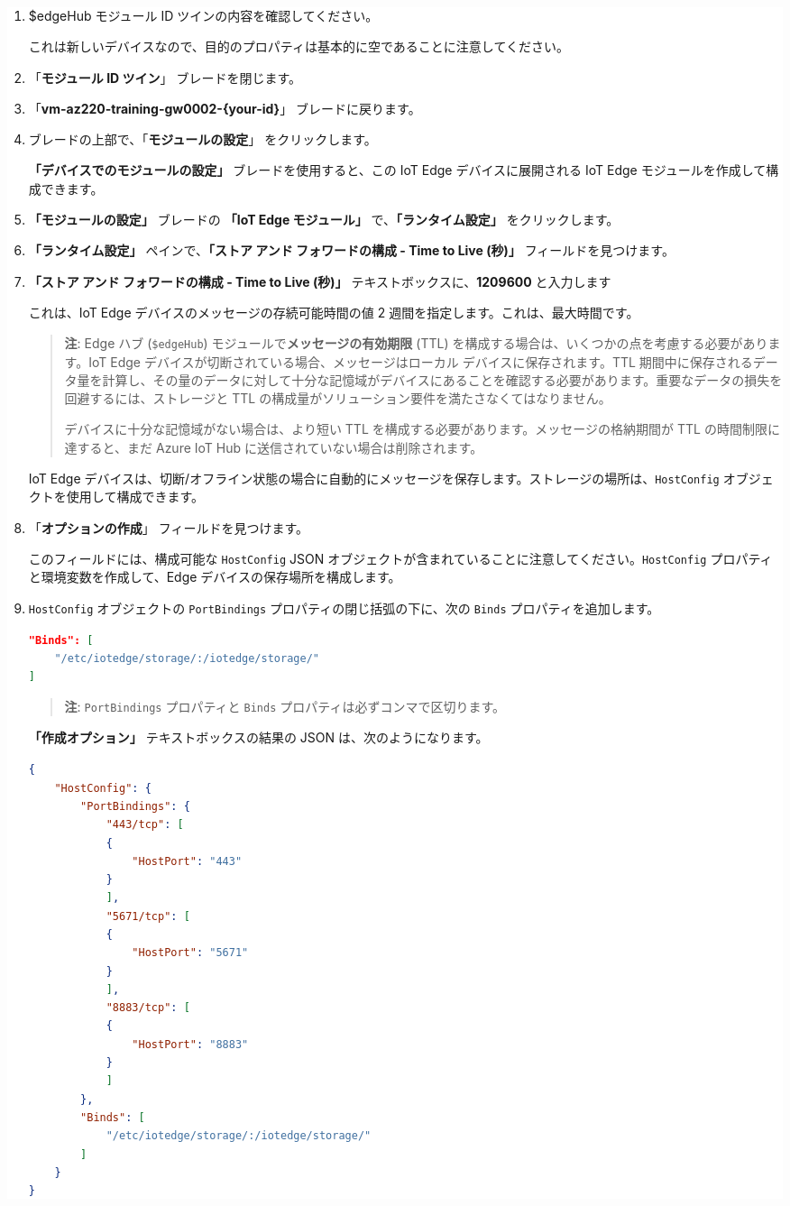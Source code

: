 1. $edgeHub モジュール ID ツインの内容を確認してください。

    これは新しいデバイスなので、目的のプロパティは基本的に空であることに注意してください。

1. 「**モジュール ID ツイン**」 ブレードを閉じます。

1. 「**vm-az220-training-gw0002-{your-id}**」 ブレードに戻ります。

1. ブレードの上部で、「**モジュールの設定**」 をクリックします。

    **「デバイスでのモジュールの設定」** ブレードを使用すると、この IoT Edge デバイスに展開される IoT Edge モジュールを作成して構成できます。

1. **「モジュールの設定」** ブレードの **「IoT Edge モジュール」** で、**「ランタイム設定」** をクリックします。

1. **「ランタイム設定」** ペインで、**「ストア アンド フォワードの構成 - Time to Live (秒)」** フィールドを見つけます。

1. **「ストア アンド フォワードの構成 - Time to Live (秒)」** テキストボックスに、**1209600** と入力します

    これは、IoT Edge デバイスのメッセージの存続可能時間の値 2 週間を指定します。これは、最大時間です。

    > **注**:  Edge ハブ (`$edgeHub`) モジュールで**メッセージの有効期限** (TTL) を構成する場合は、いくつかの点を考慮する必要があります。IoT Edge デバイスが切断されている場合、メッセージはローカル デバイスに保存されます。TTL 期間中に保存されるデータ量を計算し、その量のデータに対して十分な記憶域がデバイスにあることを確認する必要があります。重要なデータの損失を回避するには、ストレージと TTL の構成量がソリューション要件を満たさなくてはなりません。
    >
    > デバイスに十分な記憶域がない場合は、より短い TTL を構成する必要があります。メッセージの格納期間が TTL の時間制限に達すると、まだ Azure IoT Hub に送信されていない場合は削除されます。

    IoT Edge デバイスは、切断/オフライン状態の場合に自動的にメッセージを保存します。ストレージの場所は、`HostConfig` オブジェクトを使用して構成できます。

1. 「**オプションの作成**」 フィールドを見つけます。

    このフィールドには、構成可能な `HostConfig` JSON オブジェクトが含まれていることに注意してください。`HostConfig` プロパティと環境変数を作成して、Edge デバイスの保存場所を構成します。

1. `HostConfig` オブジェクトの `PortBindings` プロパティの閉じ括弧の下に、次の `Binds` プロパティを追加します。

    ```json
    "Binds": [
        "/etc/iotedge/storage/:/iotedge/storage/"
    ]
    ```

    > **注**: `PortBindings` プロパティと `Binds` プロパティは必ずコンマで区切ります。

    **「作成オプション」** テキストボックスの結果の JSON は、次のようになります。

    ```json
    {
        "HostConfig": {
            "PortBindings": {
                "443/tcp": [
                {
                    "HostPort": "443"
                }
                ],
                "5671/tcp": [
                {
                    "HostPort": "5671"
                }
                ],
                "8883/tcp": [
                {
                    "HostPort": "8883"
                }
                ]
            },
            "Binds": [
                "/etc/iotedge/storage/:/iotedge/storage/"
            ]
        }
    }
    ```